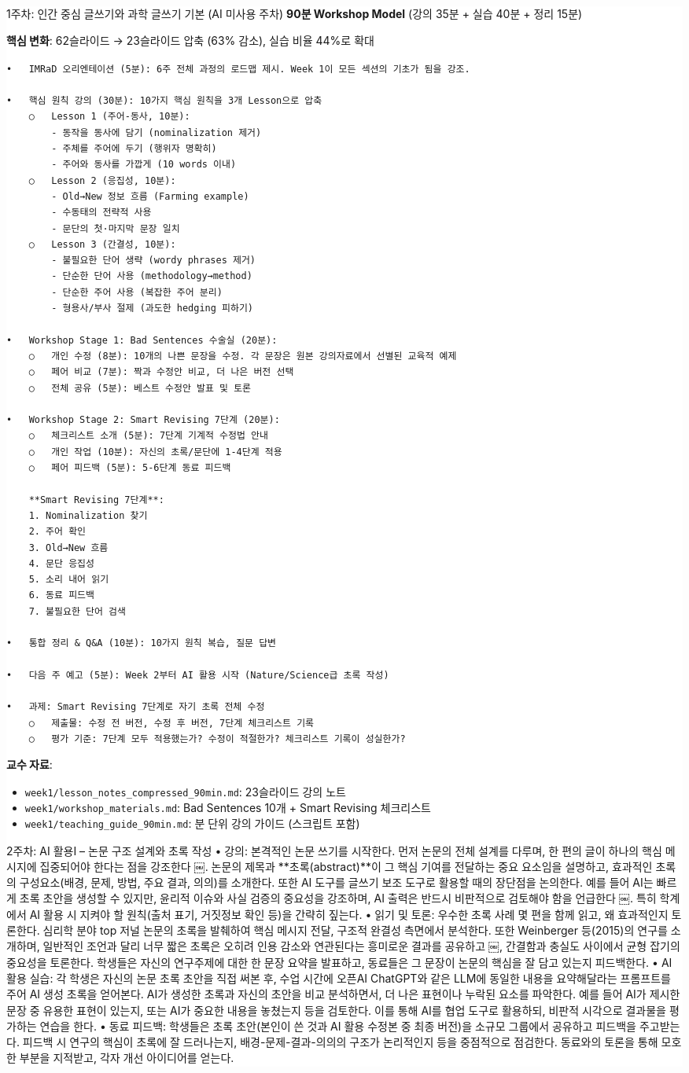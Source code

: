 1주차: 인간 중심 글쓰기와 과학 글쓰기 기본 (AI 미사용 주차)
**90분 Workshop Model** (강의 35분 + 실습 40분 + 정리 15분)

**핵심 변화**: 62슬라이드 → 23슬라이드 압축 (63% 감소), 실습 비율 44%로 확대

	•	IMRaD 오리엔테이션 (5분): 6주 전체 과정의 로드맵 제시. Week 1이 모든 섹션의 기초가 됨을 강조.

	•	핵심 원칙 강의 (30분): 10가지 핵심 원칙을 3개 Lesson으로 압축
		○	Lesson 1 (주어-동사, 10분):
			- 동작을 동사에 담기 (nominalization 제거)
			- 주체를 주어에 두기 (행위자 명확히)
			- 주어와 동사를 가깝게 (10 words 이내)
		○	Lesson 2 (응집성, 10분):
			- Old→New 정보 흐름 (Farming example)
			- 수동태의 전략적 사용
			- 문단의 첫·마지막 문장 일치
		○	Lesson 3 (간결성, 10분):
			- 불필요한 단어 생략 (wordy phrases 제거)
			- 단순한 단어 사용 (methodology→method)
			- 단순한 주어 사용 (복잡한 주어 분리)
			- 형용사/부사 절제 (과도한 hedging 피하기)

	•	Workshop Stage 1: Bad Sentences 수술실 (20분):
		○	개인 수정 (8분): 10개의 나쁜 문장을 수정. 각 문장은 원본 강의자료에서 선별된 교육적 예제
		○	페어 비교 (7분): 짝과 수정안 비교, 더 나은 버전 선택
		○	전체 공유 (5분): 베스트 수정안 발표 및 토론

	•	Workshop Stage 2: Smart Revising 7단계 (20분):
		○	체크리스트 소개 (5분): 7단계 기계적 수정법 안내
		○	개인 작업 (10분): 자신의 초록/문단에 1-4단계 적용
		○	페어 피드백 (5분): 5-6단계 동료 피드백

		**Smart Revising 7단계**:
		1. Nominalization 찾기
		2. 주어 확인
		3. Old→New 흐름
		4. 문단 응집성
		5. 소리 내어 읽기
		6. 동료 피드백
		7. 불필요한 단어 검색

	•	통합 정리 & Q&A (10분): 10가지 원칙 복습, 질문 답변

	•	다음 주 예고 (5분): Week 2부터 AI 활용 시작 (Nature/Science급 초록 작성)

	•	과제: Smart Revising 7단계로 자기 초록 전체 수정
		○	제출물: 수정 전 버전, 수정 후 버전, 7단계 체크리스트 기록
		○	평가 기준: 7단계 모두 적용했는가? 수정이 적절한가? 체크리스트 기록이 성실한가?

**교수 자료**:
- `week1/lesson_notes_compressed_90min.md`: 23슬라이드 강의 노트
- `week1/workshop_materials.md`: Bad Sentences 10개 + Smart Revising 체크리스트
- `week1/teaching_guide_90min.md`: 분 단위 강의 가이드 (스크립트 포함)

2주차: AI 활용Ⅰ – 논문 구조 설계와 초록 작성
	•	강의: 본격적인 논문 쓰기를 시작한다. 먼저 논문의 전체 설계를 다루며, 한 편의 글이 하나의 핵심 메시지에 집중되어야 한다는 점을 강조한다 ￼. 논문의 제목과 **초록(abstract)**이 그 핵심 기여를 전달하는 중요 요소임을 설명하고, 효과적인 초록의 구성요소(배경, 문제, 방법, 주요 결과, 의의)를 소개한다. 또한 AI 도구를 글쓰기 보조 도구로 활용할 때의 장단점을 논의한다. 예를 들어 AI는 빠르게 초록 초안을 생성할 수 있지만, 윤리적 이슈와 사실 검증의 중요성을 강조하며, AI 출력은 반드시 비판적으로 검토해야 함을 언급한다 ￼. 특히 학계에서 AI 활용 시 지켜야 할 원칙(출처 표기, 거짓정보 확인 등)을 간략히 짚는다.
	•	읽기 및 토론: 우수한 초록 사례 몇 편을 함께 읽고, 왜 효과적인지 토론한다. 심리학 분야 top 저널 논문의 초록을 발췌하여 핵심 메시지 전달, 구조적 완결성 측면에서 분석한다. 또한 Weinberger 등(2015)의 연구를 소개하며, 일반적인 조언과 달리 너무 짧은 초록은 오히려 인용 감소와 연관된다는 흥미로운 결과를 공유하고 ￼, 간결함과 충실도 사이에서 균형 잡기의 중요성을 토론한다. 학생들은 자신의 연구주제에 대한 한 문장 요약을 발표하고, 동료들은 그 문장이 논문의 핵심을 잘 담고 있는지 피드백한다.
	•	AI 활용 실습: 각 학생은 자신의 논문 초록 초안을 직접 써본 후, 수업 시간에 오픈AI ChatGPT와 같은 LLM에 동일한 내용을 요약해달라는 프롬프트를 주어 AI 생성 초록을 얻어본다. AI가 생성한 초록과 자신의 초안을 비교 분석하면서, 더 나은 표현이나 누락된 요소를 파악한다. 예를 들어 AI가 제시한 문장 중 유용한 표현이 있는지, 또는 AI가 중요한 내용을 놓쳤는지 등을 검토한다. 이를 통해 AI를 협업 도구로 활용하되, 비판적 시각으로 결과물을 평가하는 연습을 한다.
	•	동료 피드백: 학생들은 초록 초안(본인이 쓴 것과 AI 활용 수정본 중 최종 버전)을 소규모 그룹에서 공유하고 피드백을 주고받는다. 피드백 시 연구의 핵심이 초록에 잘 드러나는지, 배경-문제-결과-의의의 구조가 논리적인지 등을 중점적으로 점검한다. 동료와의 토론을 통해 모호한 부분을 지적받고, 각자 개선 아이디어를 얻는다.
